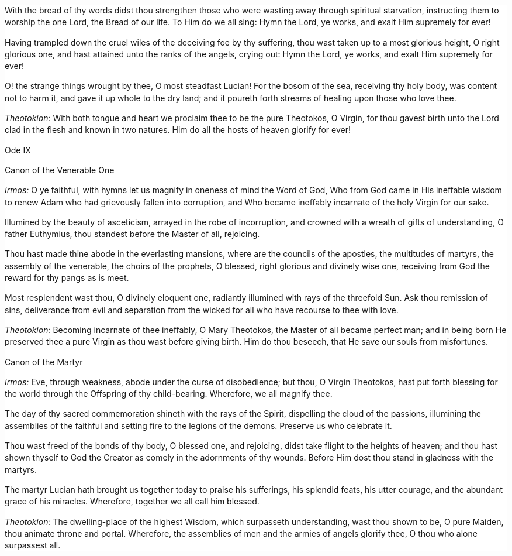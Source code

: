 With the bread of thy words didst thou strengthen those who were wasting away through spiritual starvation, instructing them to worship the one Lord, the Bread of our life. To Him do we all sing: Hymn the Lord, ye works, and exalt Him supremely for ever!

Having trampled down the cruel wiles of the deceiving foe by thy suffering, thou wast taken up to a most glorious height, O right glorious one, and hast attained unto the ranks of the angels, crying out: Hymn the Lord, ye works, and exalt Him supremely for ever!

O! the strange things wrought by thee, O most steadfast Lucian! For the bosom of the sea, receiving thy holy body, was content not to harm it, and gave it up whole to the dry land; and it poureth forth streams of healing upon those who love thee.

*Theotokion:* With both tongue and heart we proclaim thee to be the pure Theotokos, O Virgin, for thou gavest birth unto the Lord clad in the flesh and known in two natures. Him do all the hosts of heaven glorify for ever!

Ode IX

Canon of the Venerable One

*Irmos:* O ye faithful, with hymns let us magnify in oneness of mind the Word of God, Who from God came in His ineffable wisdom to renew Adam who had grievously fallen into corruption, and Who became ineffably incarnate of the holy Virgin for our sake.

Illumined by the beauty of asceticism, arrayed in the robe of incorruption, and crowned with a wreath of gifts of understanding, O father Euthymius, thou standest before the Master of all, rejoicing.

Thou hast made thine abode in the everlasting mansions, where are the councils of the apostles, the multitudes of martyrs, the assembly of the venerable, the choirs of the prophets, O blessed, right glorious and divinely wise one, receiving from God the reward for thy pangs as is meet.

Most resplendent wast thou, O divinely eloquent one, radiantly illumined with rays of the threefold Sun. Ask thou remission of sins, deliverance from evil and separation from the wicked for all who have recourse to thee with love.

*Theotokion:* Becoming incarnate of thee ineffably, O Mary Theotokos, the Master of all became perfect man; and in being born He preserved thee a pure Virgin as thou wast before giving birth. Him do thou beseech, that He save our souls from misfortunes.

Canon of the Martyr

*Irmos:* Eve, through weakness, abode under the curse of disobedience; but thou, O Virgin Theotokos, hast put forth blessing for the world through the Offspring of thy child-bearing. Wherefore, we all magnify thee.

The day of thy sacred commemoration shineth with the rays of the Spirit, dispelling the cloud of the passions, illumining the assemblies of the faithful and setting fire to the legions of the demons. Preserve us who celebrate it.

Thou wast freed of the bonds of thy body, O blessed one, and rejoicing, didst take flight to the heights of heaven; and thou hast shown thyself to God the Creator as comely in the adornments of thy wounds. Before Him dost thou stand in gladness with the martyrs.

The martyr Lucian hath brought us together today to praise his sufferings, his splendid feats, his utter courage, and the abundant grace of his miracles. Wherefore, together we all call him blessed.

*Theotokion:* The dwelling-place of the highest Wisdom, which surpasseth understanding, wast thou shown to be, O pure Maiden, thou animate throne and portal. Wherefore, the assemblies of men and the armies of angels glorify thee, O thou who alone surpassest all.
